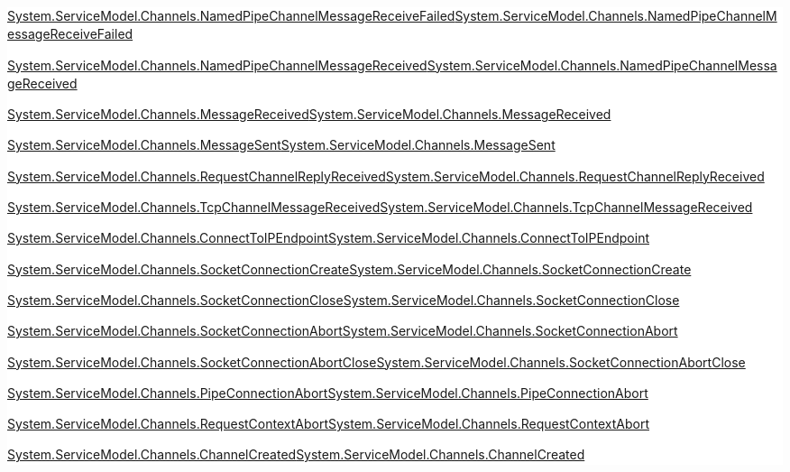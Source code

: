  [<span data-ttu-id="33194-153">System.ServiceModel.Channels.NamedPipeChannelMessageReceiveFailed</span><span class="sxs-lookup"><span data-stu-id="33194-153">System.ServiceModel.Channels.NamedPipeChannelMessageReceiveFailed</span></span>](system-servicemodel-channels-namedpipechannelmessagereceivefailed.md)  
  
 [<span data-ttu-id="33194-154">System.ServiceModel.Channels.NamedPipeChannelMessageReceived</span><span class="sxs-lookup"><span data-stu-id="33194-154">System.ServiceModel.Channels.NamedPipeChannelMessageReceived</span></span>](system-servicemodel-channels-namedpipechannelmessagereceived.md)  
  
 [<span data-ttu-id="33194-155">System.ServiceModel.Channels.MessageReceived</span><span class="sxs-lookup"><span data-stu-id="33194-155">System.ServiceModel.Channels.MessageReceived</span></span>](system-servicemodel-channels-messagereceived.md)  
  
 [<span data-ttu-id="33194-156">System.ServiceModel.Channels.MessageSent</span><span class="sxs-lookup"><span data-stu-id="33194-156">System.ServiceModel.Channels.MessageSent</span></span>](system-servicemodel-channels-messagesent.md)  
  
 [<span data-ttu-id="33194-157">System.ServiceModel.Channels.RequestChannelReplyReceived</span><span class="sxs-lookup"><span data-stu-id="33194-157">System.ServiceModel.Channels.RequestChannelReplyReceived</span></span>](system-servicemodel-channels-requestchannelreplyreceived.md)  
  
 [<span data-ttu-id="33194-158">System.ServiceModel.Channels.TcpChannelMessageReceived</span><span class="sxs-lookup"><span data-stu-id="33194-158">System.ServiceModel.Channels.TcpChannelMessageReceived</span></span>](system-servicemodel-channels-tcpchannelmessagereceived.md)  
  
 [<span data-ttu-id="33194-159">System.ServiceModel.Channels.ConnectToIPEndpoint</span><span class="sxs-lookup"><span data-stu-id="33194-159">System.ServiceModel.Channels.ConnectToIPEndpoint</span></span>](system-servicemodel-channels-connecttoipendpoint.md)  
  
 [<span data-ttu-id="33194-160">System.ServiceModel.Channels.SocketConnectionCreate</span><span class="sxs-lookup"><span data-stu-id="33194-160">System.ServiceModel.Channels.SocketConnectionCreate</span></span>](system-servicemodel-channels-socketconnectioncreate.md)  
  
 [<span data-ttu-id="33194-161">System.ServiceModel.Channels.SocketConnectionClose</span><span class="sxs-lookup"><span data-stu-id="33194-161">System.ServiceModel.Channels.SocketConnectionClose</span></span>](system-servicemodel-channels-socketconnectionclose.md)  
  
 [<span data-ttu-id="33194-162">System.ServiceModel.Channels.SocketConnectionAbort</span><span class="sxs-lookup"><span data-stu-id="33194-162">System.ServiceModel.Channels.SocketConnectionAbort</span></span>](system-servicemodel-channels-socketconnectionabort.md)  
  
 [<span data-ttu-id="33194-163">System.ServiceModel.Channels.SocketConnectionAbortClose</span><span class="sxs-lookup"><span data-stu-id="33194-163">System.ServiceModel.Channels.SocketConnectionAbortClose</span></span>](system-servicemodel-channels-socketconnectionabortclose.md)  
  
 [<span data-ttu-id="33194-164">System.ServiceModel.Channels.PipeConnectionAbort</span><span class="sxs-lookup"><span data-stu-id="33194-164">System.ServiceModel.Channels.PipeConnectionAbort</span></span>](system-servicemodel-channels-pipeconnectionabort.md)  
  
 [<span data-ttu-id="33194-165">System.ServiceModel.Channels.RequestContextAbort</span><span class="sxs-lookup"><span data-stu-id="33194-165">System.ServiceModel.Channels.RequestContextAbort</span></span>](system-servicemodel-channels-requestcontextabort.md)  
  
 [<span data-ttu-id="33194-166">System.ServiceModel.Channels.ChannelCreated</span><span class="sxs-lookup"><span data-stu-id="33194-166">System.ServiceModel.Channels.ChannelCreated</span></span>](system-servicemodel-channels-channelcreated.md)  
  